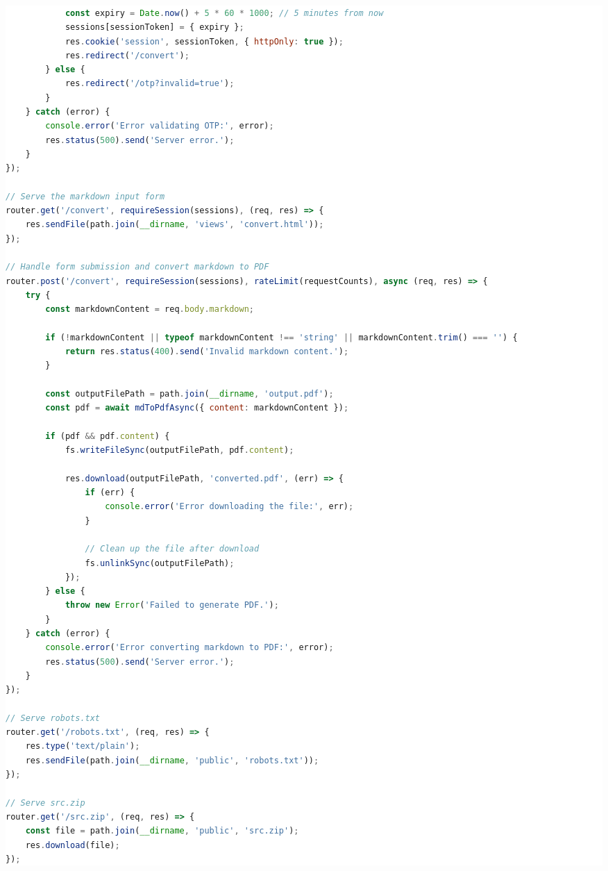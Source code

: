 ```js
            const expiry = Date.now() + 5 * 60 * 1000; // 5 minutes from now
            sessions[sessionToken] = { expiry };
            res.cookie('session', sessionToken, { httpOnly: true });
            res.redirect('/convert');
        } else {
            res.redirect('/otp?invalid=true');
        }
    } catch (error) {
        console.error('Error validating OTP:', error);
        res.status(500).send('Server error.');
    }
});

// Serve the markdown input form
router.get('/convert', requireSession(sessions), (req, res) => {
    res.sendFile(path.join(__dirname, 'views', 'convert.html'));
});

// Handle form submission and convert markdown to PDF
router.post('/convert', requireSession(sessions), rateLimit(requestCounts), async (req, res) => {
    try {
        const markdownContent = req.body.markdown;

        if (!markdownContent || typeof markdownContent !== 'string' || markdownContent.trim() === '') {
            return res.status(400).send('Invalid markdown content.');
        }

        const outputFilePath = path.join(__dirname, 'output.pdf');
        const pdf = await mdToPdfAsync({ content: markdownContent });

        if (pdf && pdf.content) {
            fs.writeFileSync(outputFilePath, pdf.content);

            res.download(outputFilePath, 'converted.pdf', (err) => {
                if (err) {
                    console.error('Error downloading the file:', err);
                }

                // Clean up the file after download
                fs.unlinkSync(outputFilePath);
            });
        } else {
            throw new Error('Failed to generate PDF.');
        }
    } catch (error) {
        console.error('Error converting markdown to PDF:', error);
        res.status(500).send('Server error.');
    }
});

// Serve robots.txt
router.get('/robots.txt', (req, res) => {
    res.type('text/plain');
    res.sendFile(path.join(__dirname, 'public', 'robots.txt'));
});

// Serve src.zip
router.get('/src.zip', (req, res) => {
    const file = path.join(__dirname, 'public', 'src.zip');
    res.download(file);
});

```